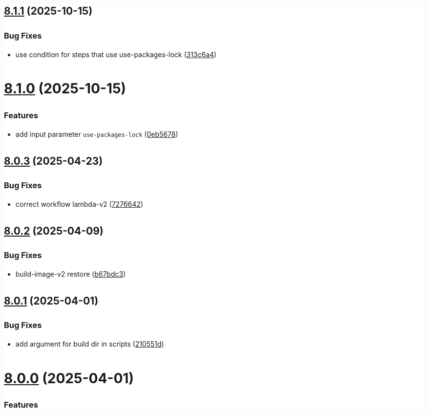 ## [8.1.1](https://github.com/Informatievlaanderen/build-pipeline/compare/v8.1.0...v8.1.1) (2025-10-15)


### Bug Fixes

* use condition for steps that use use-packages-lock ([313c6a4](https://github.com/Informatievlaanderen/build-pipeline/commit/313c6a45e616c7206f8531ad4589b2bafb85440b))

# [8.1.0](https://github.com/Informatievlaanderen/build-pipeline/compare/v8.0.3...v8.1.0) (2025-10-15)


### Features

* add input parameter `use-packages-lock` ([0eb5678](https://github.com/Informatievlaanderen/build-pipeline/commit/0eb5678e4dd5b50f6bb68749d72bf3cf1f3f6c8b))

## [8.0.3](https://github.com/Informatievlaanderen/build-pipeline/compare/v8.0.2...v8.0.3) (2025-04-23)


### Bug Fixes

* correct workflow lambda-v2 ([7276642](https://github.com/Informatievlaanderen/build-pipeline/commit/7276642eb88c44203e2325932e2e89a7e4d30b58))

## [8.0.2](https://github.com/Informatievlaanderen/build-pipeline/compare/v8.0.1...v8.0.2) (2025-04-09)


### Bug Fixes

* build-image-v2 restore ([b67bdc3](https://github.com/Informatievlaanderen/build-pipeline/commit/b67bdc30d81d91f8acc3fb11871984bc934f9451))

## [8.0.1](https://github.com/Informatievlaanderen/build-pipeline/compare/v8.0.0...v8.0.1) (2025-04-01)


### Bug Fixes

* add argument for build dir in scripts ([210551d](https://github.com/Informatievlaanderen/build-pipeline/commit/210551d8cdcb0616e0337944ca26b755a99dfe1a))

# [8.0.0](https://github.com/Informatievlaanderen/build-pipeline/compare/v7.3.1...v8.0.0) (2025-04-01)


### Features

